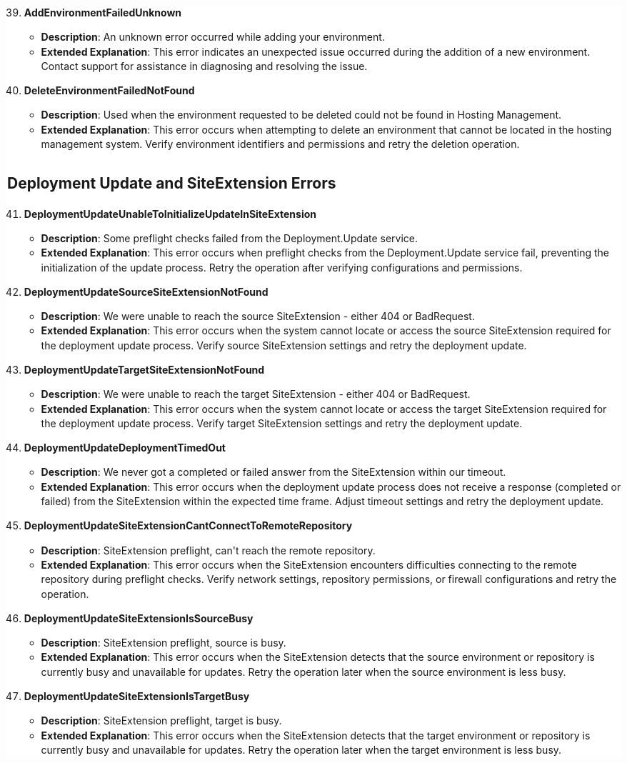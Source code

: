 39. **AddEnvironmentFailedUnknown**
    - **Description**: An unknown error occurred while adding your environment.
    - **Extended Explanation**: This error indicates an unexpected issue occurred during the addition of a new environment. Contact support for assistance in diagnosing and resolving the issue.

40. **DeleteEnvironmentFailedNotFound**
    - **Description**: Used when the environment requested to be deleted could not be found in Hosting Management.
    - **Extended Explanation**: This error occurs when attempting to delete an environment that cannot be located in the hosting management system. Verify environment identifiers and permissions and retry the deletion operation.

## Deployment Update and SiteExtension Errors

41. **DeploymentUpdateUnableToInitializeUpdateInSiteExtension**
    - **Description**: Some preflight checks failed from the Deployment.Update service.
    - **Extended Explanation**: This error occurs when preflight checks from the Deployment.Update service fail, preventing the initialization of the update process. Retry the operation after verifying configurations and permissions.

42. **DeploymentUpdateSourceSiteExtensionNotFound**
    - **Description**: We were unable to reach the source SiteExtension - either 404 or BadRequest.
    - **Extended Explanation**: This error occurs when the system cannot locate or access the source SiteExtension required for the deployment update process. Verify source SiteExtension settings and retry the deployment update.

43. **DeploymentUpdateTargetSiteExtensionNotFound**
    - **Description**: We were unable to reach the target SiteExtension - either 404 or BadRequest.
    - **Extended Explanation**: This error occurs when the system cannot locate or access the target SiteExtension required for the deployment update process. Verify target SiteExtension settings and retry the deployment update.

44. **DeploymentUpdateDeploymentTimedOut**
    - **Description**: We never got a completed or failed answer from the SiteExtension within our timeout.
    - **Extended Explanation**: This error occurs when the deployment update process does not receive a response (completed or failed) from the SiteExtension within the expected time frame. Adjust timeout settings and retry the deployment update.

45. **DeploymentUpdateSiteExtensionCantConnectToRemoteRepository**
    - **Description**: SiteExtension preflight, can't reach the remote repository.
    - **Extended Explanation**: This error occurs when the SiteExtension encounters difficulties connecting to the remote repository during preflight checks. Verify network settings, repository permissions, or firewall configurations and retry the operation.

46. **DeploymentUpdateSiteExtensionIsSourceBusy**
    - **Description**: SiteExtension preflight, source is busy.
    - **Extended Explanation**: This error occurs when the SiteExtension detects that the source environment or repository is currently busy and unavailable for updates. Retry the operation later when the source environment is less busy.

47. **DeploymentUpdateSiteExtensionIsTargetBusy**
    - **Description**: SiteExtension preflight, target is busy.
    - **Extended Explanation**: This error occurs when the SiteExtension detects that the target environment or repository is currently busy and unavailable for updates. Retry the operation later when the target environment is less busy.

